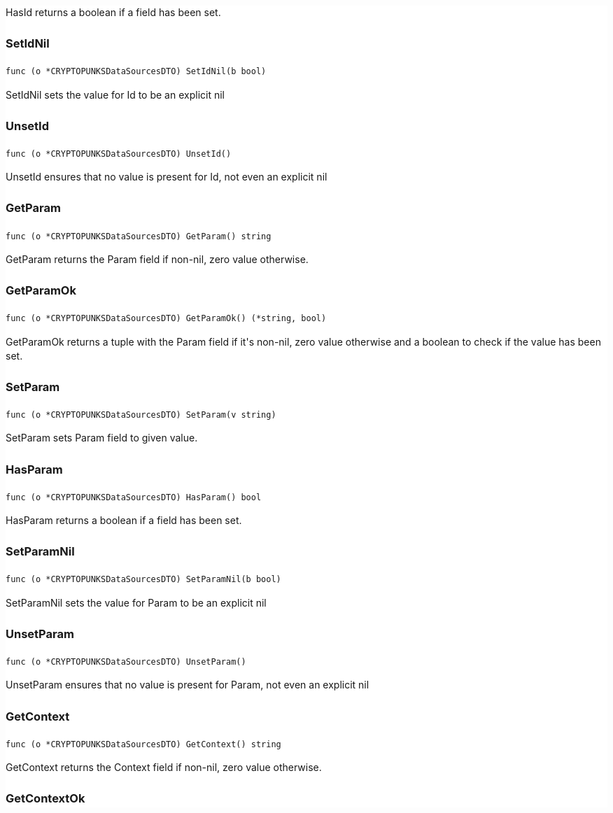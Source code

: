 HasId returns a boolean if a field has been set.

### SetIdNil

`func (o *CRYPTOPUNKSDataSourcesDTO) SetIdNil(b bool)`

 SetIdNil sets the value for Id to be an explicit nil

### UnsetId
`func (o *CRYPTOPUNKSDataSourcesDTO) UnsetId()`

UnsetId ensures that no value is present for Id, not even an explicit nil
### GetParam

`func (o *CRYPTOPUNKSDataSourcesDTO) GetParam() string`

GetParam returns the Param field if non-nil, zero value otherwise.

### GetParamOk

`func (o *CRYPTOPUNKSDataSourcesDTO) GetParamOk() (*string, bool)`

GetParamOk returns a tuple with the Param field if it's non-nil, zero value otherwise
and a boolean to check if the value has been set.

### SetParam

`func (o *CRYPTOPUNKSDataSourcesDTO) SetParam(v string)`

SetParam sets Param field to given value.

### HasParam

`func (o *CRYPTOPUNKSDataSourcesDTO) HasParam() bool`

HasParam returns a boolean if a field has been set.

### SetParamNil

`func (o *CRYPTOPUNKSDataSourcesDTO) SetParamNil(b bool)`

 SetParamNil sets the value for Param to be an explicit nil

### UnsetParam
`func (o *CRYPTOPUNKSDataSourcesDTO) UnsetParam()`

UnsetParam ensures that no value is present for Param, not even an explicit nil
### GetContext

`func (o *CRYPTOPUNKSDataSourcesDTO) GetContext() string`

GetContext returns the Context field if non-nil, zero value otherwise.

### GetContextOk
